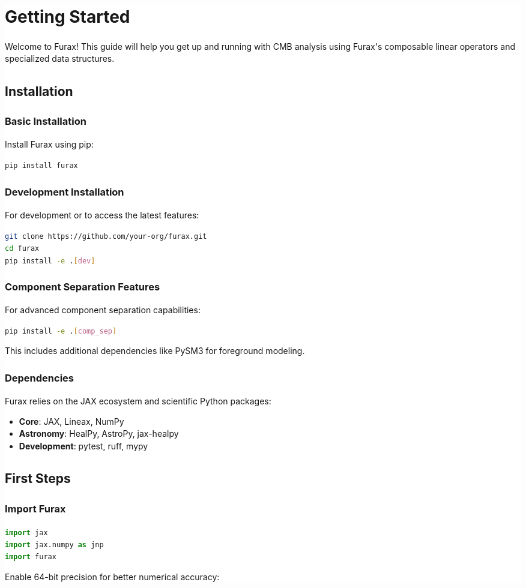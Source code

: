 # Getting Started

Welcome to Furax! This guide will help you get up and running with CMB analysis using Furax's composable linear operators and specialized data structures.

## Installation

### Basic Installation

Install Furax using pip:

```bash
pip install furax
```

### Development Installation

For development or to access the latest features:

```bash
git clone https://github.com/your-org/furax.git
cd furax
pip install -e .[dev]
```

### Component Separation Features

For advanced component separation capabilities:

```bash
pip install -e .[comp_sep]
```

This includes additional dependencies like PySM3 for foreground modeling.

### Dependencies

Furax relies on the JAX ecosystem and scientific Python packages:

- **Core**: JAX, Lineax, NumPy
- **Astronomy**: HealPy, AstroPy, jax-healpy  
- **Development**: pytest, ruff, mypy

## First Steps

### Import Furax

```python
import jax
import jax.numpy as jnp
import furax
```

Enable 64-bit precision for better numerical accuracy:
